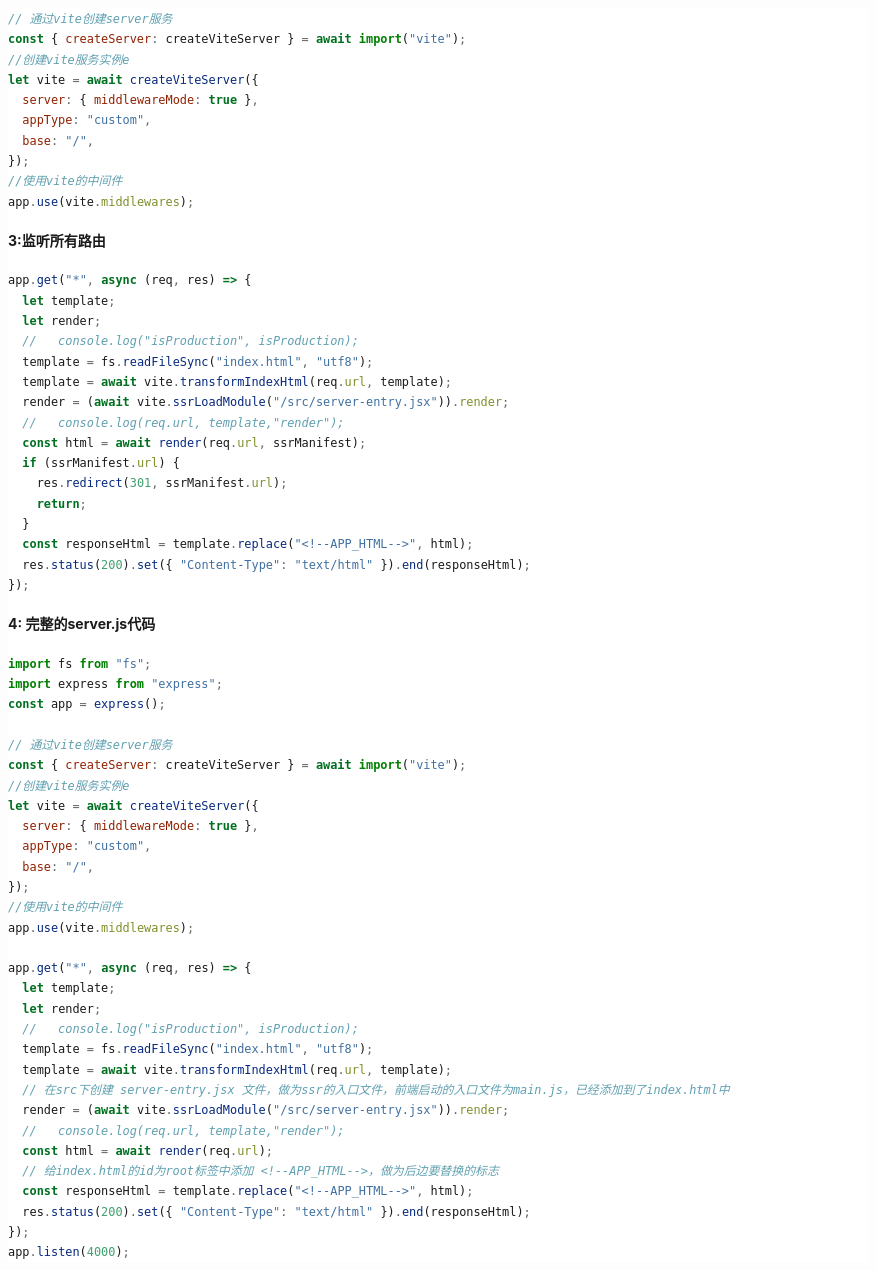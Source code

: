 ```jsx
// 通过vite创建server服务
const { createServer: createViteServer } = await import("vite");
//创建vite服务实例e
let vite = await createViteServer({
  server: { middlewareMode: true },
  appType: "custom",
  base: "/",
});
//使用vite的中间件
app.use(vite.middlewares);
```
#### 3:监听所有路由
```jsx
app.get("*", async (req, res) => {
  let template;
  let render;
  //   console.log("isProduction", isProduction);
  template = fs.readFileSync("index.html", "utf8");
  template = await vite.transformIndexHtml(req.url, template);
  render = (await vite.ssrLoadModule("/src/server-entry.jsx")).render;
  //   console.log(req.url, template,"render");
  const html = await render(req.url, ssrManifest);
  if (ssrManifest.url) {
    res.redirect(301, ssrManifest.url);
    return;
  }
  const responseHtml = template.replace("<!--APP_HTML-->", html);
  res.status(200).set({ "Content-Type": "text/html" }).end(responseHtml);
});
```
#### 4: 完整的server.js代码
```jsx
import fs from "fs";
import express from "express";
const app = express();

// 通过vite创建server服务
const { createServer: createViteServer } = await import("vite");
//创建vite服务实例e
let vite = await createViteServer({
  server: { middlewareMode: true },
  appType: "custom",
  base: "/",
});
//使用vite的中间件
app.use(vite.middlewares);

app.get("*", async (req, res) => {
  let template;
  let render;
  //   console.log("isProduction", isProduction);
  template = fs.readFileSync("index.html", "utf8");
  template = await vite.transformIndexHtml(req.url, template);
  // 在src下创建 server-entry.jsx 文件，做为ssr的入口文件，前端启动的入口文件为main.js，已经添加到了index.html中
  render = (await vite.ssrLoadModule("/src/server-entry.jsx")).render;
  //   console.log(req.url, template,"render");
  const html = await render(req.url);
  // 给index.html的id为root标签中添加 <!--APP_HTML-->，做为后边要替换的标志
  const responseHtml = template.replace("<!--APP_HTML-->", html);
  res.status(200).set({ "Content-Type": "text/html" }).end(responseHtml);
});
app.listen(4000);
```